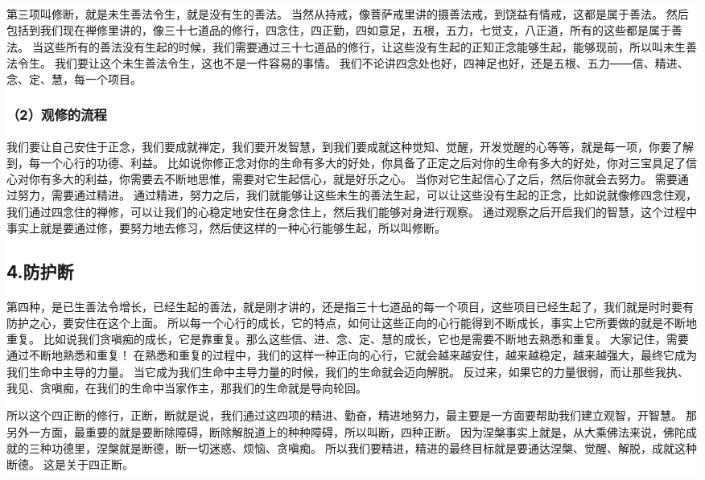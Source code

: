 第三项叫修断，就是未生善法令生，就是没有生的善法。
当然从持戒，像菩萨戒里讲的摄善法戒，到饶益有情戒，这都是属于善法。
然后包括到我们现在禅修里讲的，像三十七道品的修行，四念住，四正勤，四如意足，五根，五力，七觉支，八正道，所有的这些都是属于善法。
当这些所有的善法没有生起的时候，我们需要通过三十七道品的修行，让这些没有生起的正知正念能够生起，能够现前，所以叫未生善法令生。
我们要让这个未生善法令生，这也不是一件容易的事情。
我们不论讲四念处也好，四神足也好，还是五根、五力——信、精进、念、定、慧，每一个项目。

### （2）观修的流程

我们要让自己安住于正念，我们要成就禅定，我们要开发智慧，到我们要成就这种觉知、觉醒，开发觉醒的心等等，就是每一项，你要了解到，每一个心行的功德、利益。
比如说你修正念对你的生命有多大的好处，你具备了正定之后对你的生命有多大的好处，你对三宝具足了信心对你有多大的利益，你需要去不断地思惟，需要对它生起信心，就是好乐之心。
当你对它生起信心了之后，然后你就会去努力。
需要通过努力，需要通过精进。
通过精进，努力之后，我们就能够让这些未生的善法生起，可以让这些没有生起的正念，比如说就像修四念住观，我们通过四念住的禅修，可以让我们的心稳定地安住在身念住上，然后我们能够对身进行观察。
通过观察之后开启我们的智慧，这个过程中事实上就是要通过修，要努力地去修习，然后使这样的一种心行能够生起，所以叫修断。

## 4.防护断

第四种，是已生善法令增长，已经生起的善法，就是刚才讲的，还是指三十七道品的每一个项目，这些项目已经生起了，我们就是时时要有防护之心，要安住在这个上面。
所以每一个心行的成长，它的特点，如何让这些正向的心行能得到不断成长，事实上它所要做的就是不断地重复。
比如说我们贪嗔痴的成长，它是靠重复。那么这些信、进、念、定、慧的成长，它也是需要不断地去熟悉和重复。
大家记住，需要通过不断地熟悉和重复！
在熟悉和重复的过程中，我们的这样一种正向的心行，它就会越来越安住，越来越稳定，越来越强大，最终它成为我们生命中主导的力量。
当它成为我们生命中主导力量的时候，我们的生命就会迈向解脱。
反过来，如果它的力量很弱，而让那些我执、我见、贪嗔痴，在我们的生命中当家作主，那我们的生命就是导向轮回。

所以这个四正断的修行，正断，断就是说，我们通过这四项的精进、勤奋，精进地努力，最主要是一方面要帮助我们建立观智，开智慧。
那另外一方面，最重要的就是要断除障碍，断除解脱道上的种种障碍，所以叫断，四种正断。
因为涅槃事实上就是，从大乘佛法来说，佛陀成就的三种功德里，涅槃就是断德，断一切迷惑、烦恼、贪嗔痴。
所以我们要精进，精进的最终目标就是要通达涅槃、觉醒、解脱，成就这种断德。
这是关于四正断。
